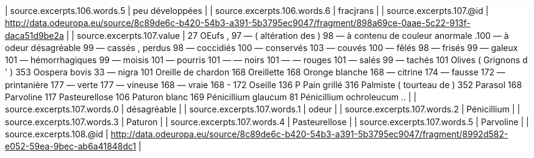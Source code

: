 | source.excerpts.106.words.5 | peu développées |
| source.excerpts.106.words.6 | fracjrans |
| source.excerpts.107.@id | http://data.odeuropa.eu/source/8c89de6c-b420-54b3-a391-5b3795ec9047/fragment/898a69ce-0aae-5c22-913f-daca51d9be2a |
| source.excerpts.107.value | 27 OEufs , 97 — ( altération des ) 98 — à contenu de couleur anormale .100 — à odeur désagréable 99 — cassés , perdus 98 — coccidiés 100 — conservés 103 — couvés 100 — fêlés 98 — frisés 99 — galeux 101 — hémorrhagiques 99 — moisis 101 — pourris 101 — — noirs 101 — — rouges 101 — salés 99 — tachés 101 Olives ( Grignons d ' ) 353 Oospera bovis 33 — nigra 101 Oreille de chardon 168 Oreillette 168 Oronge blanche 168 — citrine 174 — fausse 172 — printanière 177 — verte 177 — vineuse 168 — vraie 168 - 172 Oseille 136 P Pain grillé 316 Palmiste ( tourteau de ) 352 Parasol 168 Parvoline 117 Pasteurellose 106 Paturon blanc 169 Pénicillium glaucum 81 Pénicillium ochroleucum .. |
| source.excerpts.107.words.0 | désagréable |
| source.excerpts.107.words.1 | odeur |
| source.excerpts.107.words.2 | Pénicillium |
| source.excerpts.107.words.3 | Paturon |
| source.excerpts.107.words.4 | Pasteurellose |
| source.excerpts.107.words.5 | Parvoline |
| source.excerpts.108.@id | http://data.odeuropa.eu/source/8c89de6c-b420-54b3-a391-5b3795ec9047/fragment/8992d582-e052-59ea-9bec-ab6a41848dc1 |

